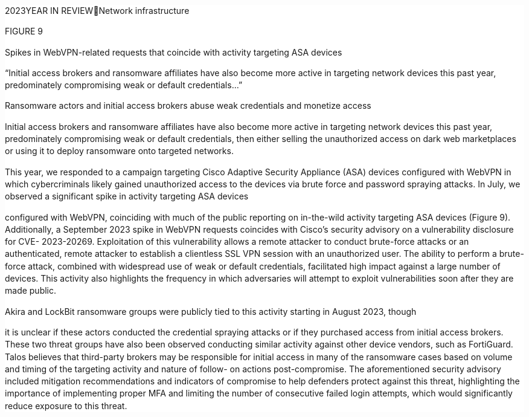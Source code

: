 2023YEAR IN REVIEWNetwork infrastructure

FIGURE 9

Spikes in WebVPN\-related requests that coincide with activity targeting ASA devices

“Initial access brokers and 
ransomware affiliates 
have also become more 
active in targeting 
network devices this 
past year, predominately 
compromising weak or 
default credentials...”

Ransomware actors and initial 
access brokers abuse weak 
credentials and monetize access 

Initial access brokers and ransomware affiliates have 
also become more active in targeting network devices 
this past year, predominately compromising weak or 
default credentials, then either selling the unauthorized 
access on dark web marketplaces or using it to deploy 
ransomware onto targeted networks. 

This year, we responded to a campaign targeting Cisco 
Adaptive Security Appliance (ASA) devices configured 
with WebVPN in which cybercriminals likely gained 
unauthorized access to the devices via brute force 
and password spraying attacks. In July, we observed 
a significant spike in activity targeting ASA devices 

configured with WebVPN, coinciding with much of the 
public reporting on in\-the\-wild activity targeting ASA 
devices (Figure 9\). Additionally, a September 2023 
spike in WebVPN requests coincides with Cisco’s 
security advisory on a vulnerability disclosure for CVE\-
2023\-20269\. Exploitation of this vulnerability allows a 
remote attacker to conduct brute\-force attacks or an 
authenticated, remote attacker to establish a clientless 
SSL VPN session with an unauthorized user. The ability to 
perform a brute\-force attack, combined with widespread 
use of weak or default credentials, facilitated high impact 
against a large number of devices. This activity also 
highlights the frequency in which adversaries will attempt 
to exploit vulnerabilities soon after they are made public.

Akira and LockBit ransomware groups were publicly 
tied to this activity starting in August 2023, though 

it is unclear if these actors conducted the credential 
spraying attacks or if they purchased access from initial 
access brokers. These two threat groups have also 
been observed conducting similar activity against other 
device vendors, such as FortiGuard. Talos believes that 
third\-party brokers may be responsible for initial access 
in many of the ransomware cases based on volume and 
timing of the targeting activity and nature of follow\-
on actions post\-compromise. The aforementioned 
security advisory included mitigation recommendations 
and indicators of compromise to help defenders 
protect against this threat, highlighting the importance 
of implementing proper MFA and limiting the number 
of consecutive failed login attempts, which would 
significantly reduce exposure to this threat.

